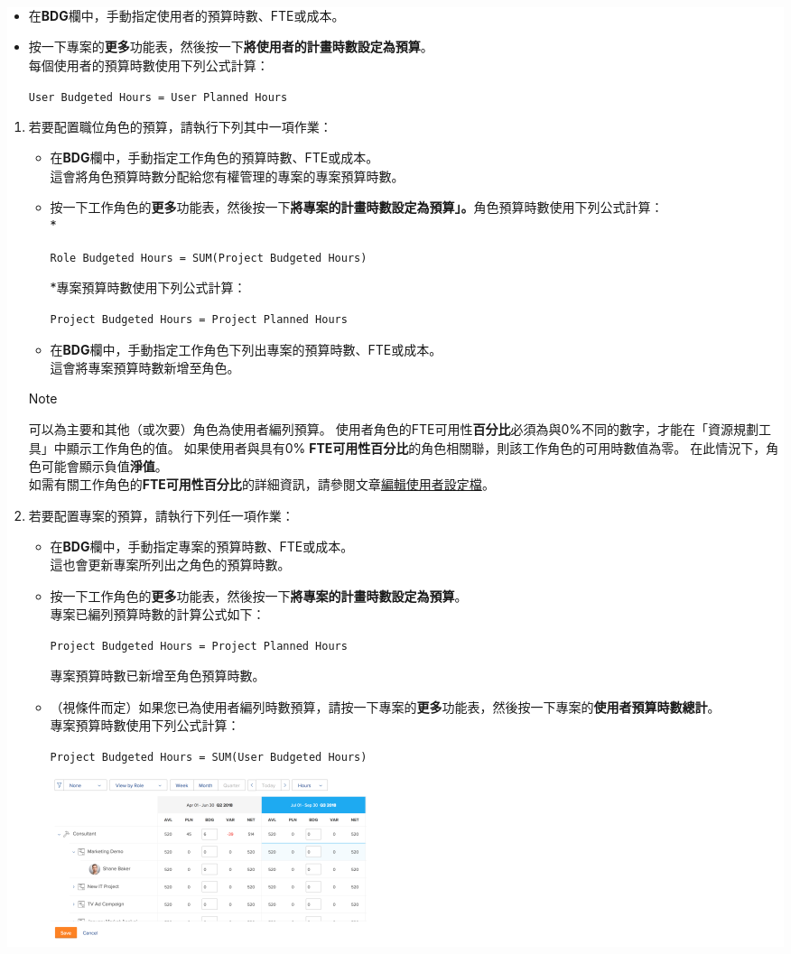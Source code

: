    * 在&#x200B;**BDG**&#x200B;欄中，手動指定使用者的預算時數、FTE或成本。
   * 按一下專案的&#x200B;**更多**&#x200B;功能表，然後按一下&#x200B;**將使用者的計畫時數設定為預算**。\
     每個使用者的預算時數使用下列公式計算：

     `User Budgeted Hours = User Planned Hours`

1. 若要配置職位角色的預算，請執行下列其中一項作業：

   * 在&#x200B;**BDG**&#x200B;欄中，手動指定工作角色的預算時數、FTE或成本。\
     這會將角色預算時數分配給您有權管理的專案的專案預算時數。

   * 按一下工作角色的&#x200B;**更多**&#x200B;功能表，然後按一下&#x200B;**將專案的計畫時數設定為預算」。**&#x200B;角色預算時數使用下列公式計算：\
     &#x200B;*

     `Role Budgeted Hours = SUM(Project Budgeted Hours)`

     *專案預算時數使用下列公式計算：

     `Project Budgeted Hours = Project Planned Hours`

   * 在&#x200B;**BDG**&#x200B;欄中，手動指定工作角色下列出專案的預算時數、FTE或成本。\
     這會將專案預算時數新增至角色。

   >[!NOTE]
   >
   >可以為主要和其他（或次要）角色為使用者編列預算。 使用者角色的FTE可用性&#x200B;**百分比**&#x200B;必須為與0%不同的數字，才能在「資源規劃工具」中顯示工作角色的值。 如果使用者與具有0% **FTE可用性百分比**&#x200B;的角色相關聯，則該工作角色的可用時數值為零。 在此情況下，角色可能會顯示負值&#x200B;**淨值**。\
   >如需有關工作角色的&#x200B;**FTE可用性百分比**&#x200B;的詳細資訊，請參閱文章[編輯使用者設定檔](../../administration-and-setup/add-users/create-and-manage-users/edit-a-users-profile.md)。

1. 若要配置專案的預算，請執行下列任一項作業：

   * 在&#x200B;**BDG**&#x200B;欄中，手動指定專案的預算時數、FTE或成本。\
     這也會更新專案所列出之角色的預算時數。

   * 按一下工作角色的&#x200B;**更多**&#x200B;功能表，然後按一下&#x200B;**將專案的計畫時數設定為預算**。\
     專案已編列預算時數的計算公式如下：

     `Project Budgeted Hours = Project Planned Hours`

     專案預算時數已新增至角色預算時數。

   * （視條件而定）如果您已為使用者編列時數預算，請按一下專案的&#x200B;**更多**&#x200B;功能表，然後按一下專案的&#x200B;**使用者預算時數總計**。\
     專案預算時數使用下列公式計算：

     `Project Budgeted Hours = SUM(User Budgeted Hours)`

     ![budget_by_role.png](assets/budget-by-role-350x181.png)
